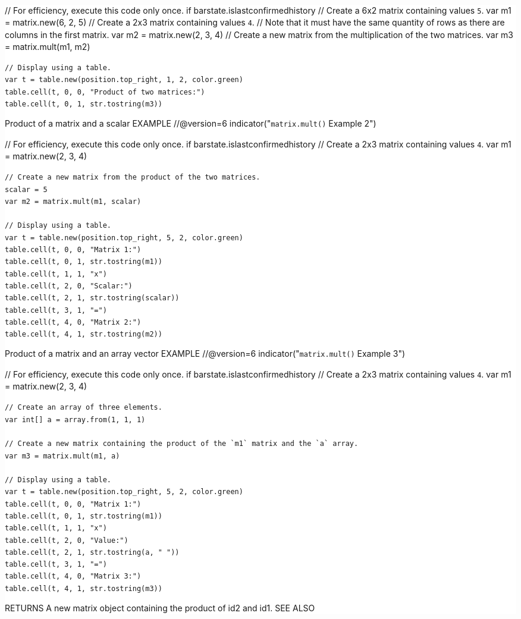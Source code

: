 // For efficiency, execute this code only once.
if barstate.islastconfirmedhistory
    // Create a 6x2 matrix containing values `5`.
    var m1 = matrix.new<float>(6, 2, 5) 
    // Create a 2x3 matrix containing values `4`.
    // Note that it must have the same quantity of rows as there are columns in the first matrix.
    var m2 = matrix.new<float>(2, 3, 4) 
    // Create a new matrix from the multiplication of the two matrices.
    var m3 = matrix.mult(m1, m2) 
    
    // Display using a table.
    var t = table.new(position.top_right, 1, 2, color.green)
    table.cell(t, 0, 0, "Product of two matrices:")
    table.cell(t, 0, 1, str.tostring(m3))
Product of a matrix and a scalar
EXAMPLE
//@version=6
indicator("`matrix.mult()` Example 2")

// For efficiency, execute this code only once.
if barstate.islastconfirmedhistory
    // Create a 2x3 matrix containing values `4`.
    var m1 = matrix.new<float>(2, 3, 4) 
    
    // Create a new matrix from the product of the two matrices.
    scalar = 5
    var m2 = matrix.mult(m1, scalar) 
    
    // Display using a table.
    var t = table.new(position.top_right, 5, 2, color.green)
    table.cell(t, 0, 0, "Matrix 1:")
    table.cell(t, 0, 1, str.tostring(m1))
    table.cell(t, 1, 1, "x")
    table.cell(t, 2, 0, "Scalar:")
    table.cell(t, 2, 1, str.tostring(scalar))
    table.cell(t, 3, 1, "=")
    table.cell(t, 4, 0, "Matrix 2:")
    table.cell(t, 4, 1, str.tostring(m2))
Product of a matrix and an array vector
EXAMPLE
//@version=6
indicator("`matrix.mult()` Example 3")

// For efficiency, execute this code only once.
if barstate.islastconfirmedhistory
    // Create a 2x3 matrix containing values `4`.
    var m1 = matrix.new<int>(2, 3, 4)
    
    // Create an array of three elements.
    var int[] a = array.from(1, 1, 1)
    
    // Create a new matrix containing the product of the `m1` matrix and the `a` array.
    var m3 = matrix.mult(m1, a) 
    
    // Display using a table.
    var t = table.new(position.top_right, 5, 2, color.green)
    table.cell(t, 0, 0, "Matrix 1:")
    table.cell(t, 0, 1, str.tostring(m1))
    table.cell(t, 1, 1, "x")
    table.cell(t, 2, 0, "Value:")
    table.cell(t, 2, 1, str.tostring(a, " "))
    table.cell(t, 3, 1, "=")
    table.cell(t, 4, 0, "Matrix 3:")
    table.cell(t, 4, 1, str.tostring(m3))
RETURNS
A new matrix object containing the product of id2 and id1.
SEE ALSO